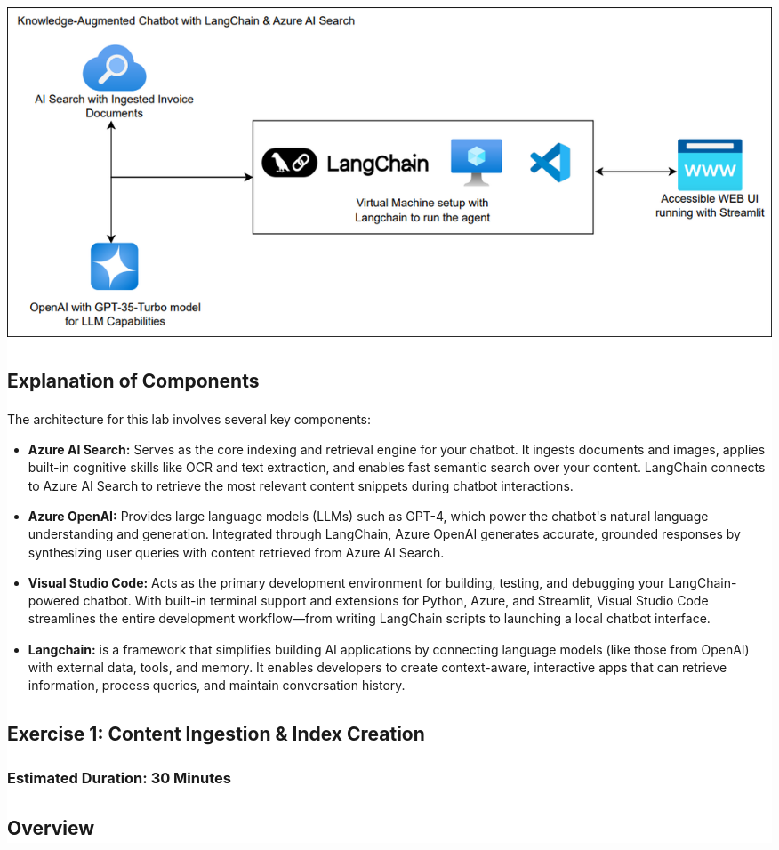 ![](./media/arch.png)

## Explanation of Components

The architecture for this lab involves several key components:

- **Azure AI Search:** Serves as the core indexing and retrieval engine for your chatbot. It ingests documents and images, applies built-in cognitive skills like OCR and text extraction, and enables fast semantic search over your content. LangChain connects to Azure AI Search to retrieve the most relevant content snippets during chatbot interactions.

- **Azure OpenAI:** Provides large language models (LLMs) such as GPT-4, which power the chatbot's natural language understanding and generation. Integrated through LangChain, Azure OpenAI generates accurate, grounded responses by synthesizing user queries with content retrieved from Azure AI Search.

- **Visual Studio Code:** Acts as the primary development environment for building, testing, and debugging your LangChain-powered chatbot. With built-in terminal support and extensions for Python, Azure, and Streamlit, Visual Studio Code streamlines the entire development workflow—from writing LangChain scripts to launching a local chatbot interface.

- **Langchain:** is a framework that simplifies building AI applications by connecting language models (like those from OpenAI) with external data, tools, and memory. It enables developers to create context-aware, interactive apps that can retrieve information, process queries, and maintain conversation history.

## Exercise 1: Content Ingestion & Index Creation

### Estimated Duration: 30 Minutes

## Overview
